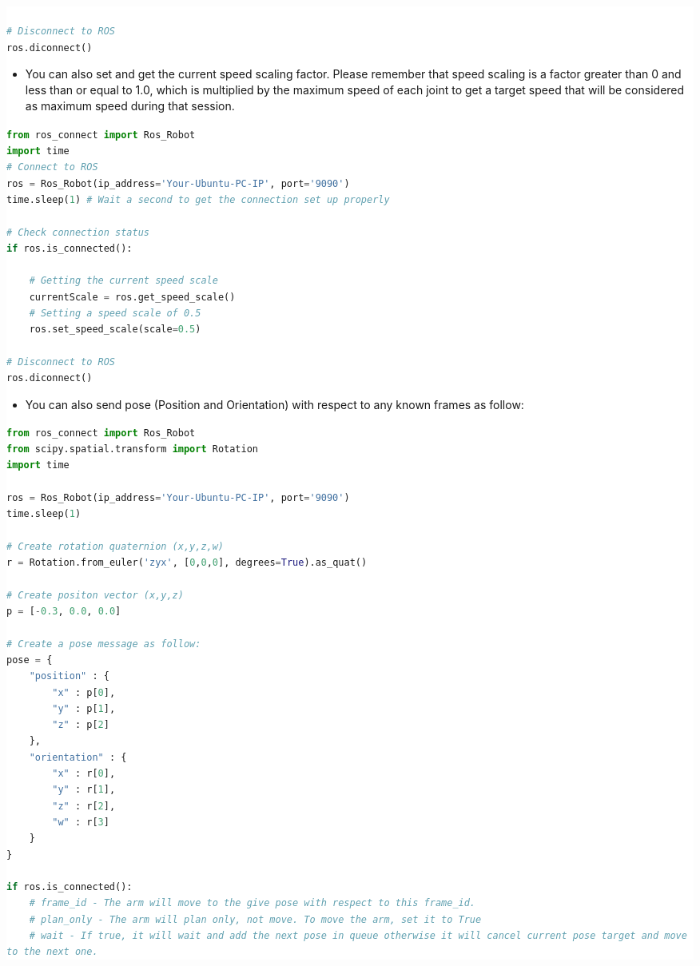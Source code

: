 ```python

# Disconnect to ROS
ros.diconnect()
```

- You can also set and get the current speed scaling factor. Please remember that speed scaling is a factor greater than 0 and less than or equal to 1.0, which is multiplied by the maximum speed of each joint to get a target speed that will be considered as maximum speed during that session.  

```python
from ros_connect import Ros_Robot
import time
# Connect to ROS
ros = Ros_Robot(ip_address='Your-Ubuntu-PC-IP', port='9090')
time.sleep(1) # Wait a second to get the connection set up properly

# Check connection status
if ros.is_connected():

    # Getting the current speed scale
    currentScale = ros.get_speed_scale()
    # Setting a speed scale of 0.5
    ros.set_speed_scale(scale=0.5)

# Disconnect to ROS
ros.diconnect()
```

   
- You can also send pose (Position and Orientation) with respect to any known frames as follow:


```python 
from ros_connect import Ros_Robot
from scipy.spatial.transform import Rotation 
import time

ros = Ros_Robot(ip_address='Your-Ubuntu-PC-IP', port='9090')
time.sleep(1)

# Create rotation quaternion (x,y,z,w) 
r = Rotation.from_euler('zyx', [0,0,0], degrees=True).as_quat()

# Create positon vector (x,y,z)
p = [-0.3, 0.0, 0.0]

# Create a pose message as follow: 
pose = {
    "position" : {
        "x" : p[0],
        "y" : p[1],
        "z" : p[2]
    },
    "orientation" : {
        "x" : r[0],
        "y" : r[1],
        "z" : r[2],
        "w" : r[3]
    }
}

if ros.is_connected():
    # frame_id - The arm will move to the give pose with respect to this frame_id. 
    # plan_only - The arm will plan only, not move. To move the arm, set it to True
    # wait - If true, it will wait and add the next pose in queue otherwise it will cancel current pose target and move to the next one.
```